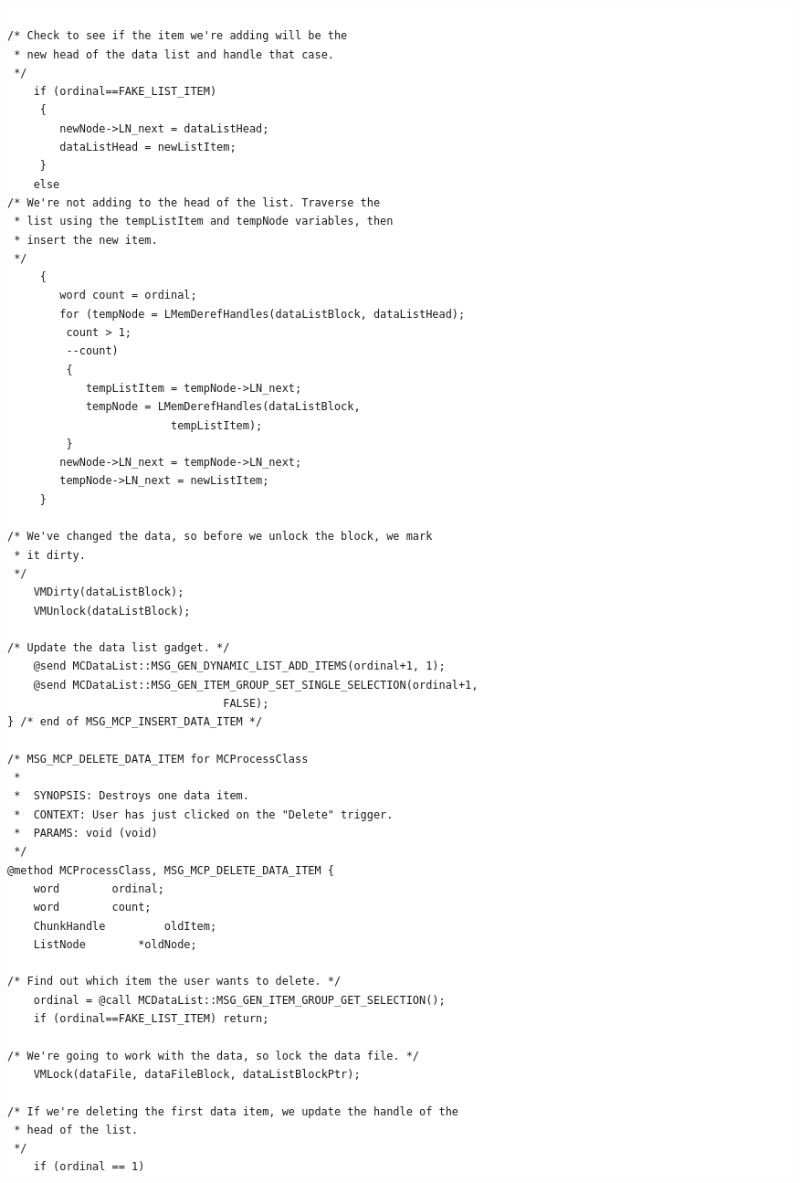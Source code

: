 ~~~

/* Check to see if the item we're adding will be the
 * new head of the data list and handle that case. 
 */
	if (ordinal==FAKE_LIST_ITEM)
	 {
		newNode->LN_next = dataListHead;
		dataListHead = newListItem;
	 }
	else
/* We're not adding to the head of the list. Traverse the
 * list using the tempListItem and tempNode variables, then
 * insert the new item. 
 */
	 {
		word count = ordinal;
		for (tempNode = LMemDerefHandles(dataListBlock, dataListHead);
		 count > 1;
		 --count)
		 {
			tempListItem = tempNode->LN_next;
			tempNode = LMemDerefHandles(dataListBlock,
						 tempListItem);
		 }
		newNode->LN_next = tempNode->LN_next;
		tempNode->LN_next = newListItem;
	 }

/* We've changed the data, so before we unlock the block, we mark
 * it dirty. 
 */
	VMDirty(dataListBlock);
	VMUnlock(dataListBlock);

/* Update the data list gadget. */
	@send MCDataList::MSG_GEN_DYNAMIC_LIST_ADD_ITEMS(ordinal+1, 1);
	@send MCDataList::MSG_GEN_ITEM_GROUP_SET_SINGLE_SELECTION(ordinal+1,
								 FALSE);
} /* end of MSG_MCP_INSERT_DATA_ITEM */

/* MSG_MCP_DELETE_DATA_ITEM for MCProcessClass
 *
 *	SYNOPSIS: Destroys one data item.
 *	CONTEXT: User has just clicked on the "Delete" trigger.
 *	PARAMS: void (void)
 */
@method MCProcessClass, MSG_MCP_DELETE_DATA_ITEM {
	word 		ordinal;
	word 		count;
	ChunkHandle 		oldItem;
	ListNode 		*oldNode;

/* Find out which item the user wants to delete. */
	ordinal = @call MCDataList::MSG_GEN_ITEM_GROUP_GET_SELECTION();
	if (ordinal==FAKE_LIST_ITEM) return;

/* We're going to work with the data, so lock the data file. */
	VMLock(dataFile, dataFileBlock, dataListBlockPtr);

/* If we're deleting the first data item, we update the handle of the
 * head of the list. 
 */
	if (ordinal == 1) 
~~~